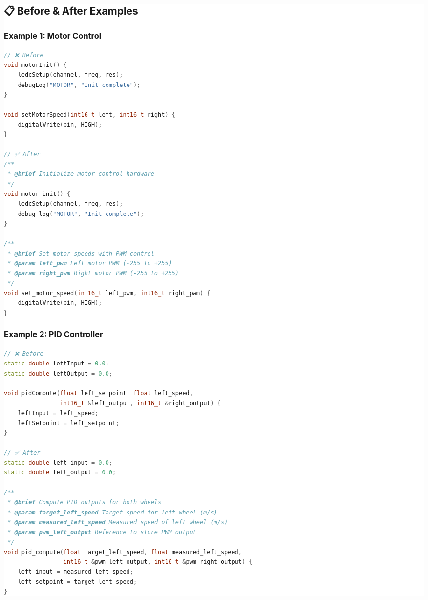 
## 📋 Before & After Examples

### Example 1: Motor Control
```cpp
// ❌ Before
void motorInit() {
    ledcSetup(channel, freq, res);
    debugLog("MOTOR", "Init complete");
}

void setMotorSpeed(int16_t left, int16_t right) {
    digitalWrite(pin, HIGH);
}

// ✅ After
/**
 * @brief Initialize motor control hardware
 */
void motor_init() {
    ledcSetup(channel, freq, res);
    debug_log("MOTOR", "Init complete");
}

/**
 * @brief Set motor speeds with PWM control
 * @param left_pwm Left motor PWM (-255 to +255)
 * @param right_pwm Right motor PWM (-255 to +255)
 */
void set_motor_speed(int16_t left_pwm, int16_t right_pwm) {
    digitalWrite(pin, HIGH);
}
```

### Example 2: PID Controller
```cpp
// ❌ Before
static double leftInput = 0.0;
static double leftOutput = 0.0;

void pidCompute(float left_setpoint, float left_speed,
                int16_t &left_output, int16_t &right_output) {
    leftInput = left_speed;
    leftSetpoint = left_setpoint;
}

// ✅ After
static double left_input = 0.0;
static double left_output = 0.0;

/**
 * @brief Compute PID outputs for both wheels
 * @param target_left_speed Target speed for left wheel (m/s)
 * @param measured_left_speed Measured speed of left wheel (m/s)
 * @param pwm_left_output Reference to store PWM output
 */
void pid_compute(float target_left_speed, float measured_left_speed,
                 int16_t &pwm_left_output, int16_t &pwm_right_output) {
    left_input = measured_left_speed;
    left_setpoint = target_left_speed;
}
```
